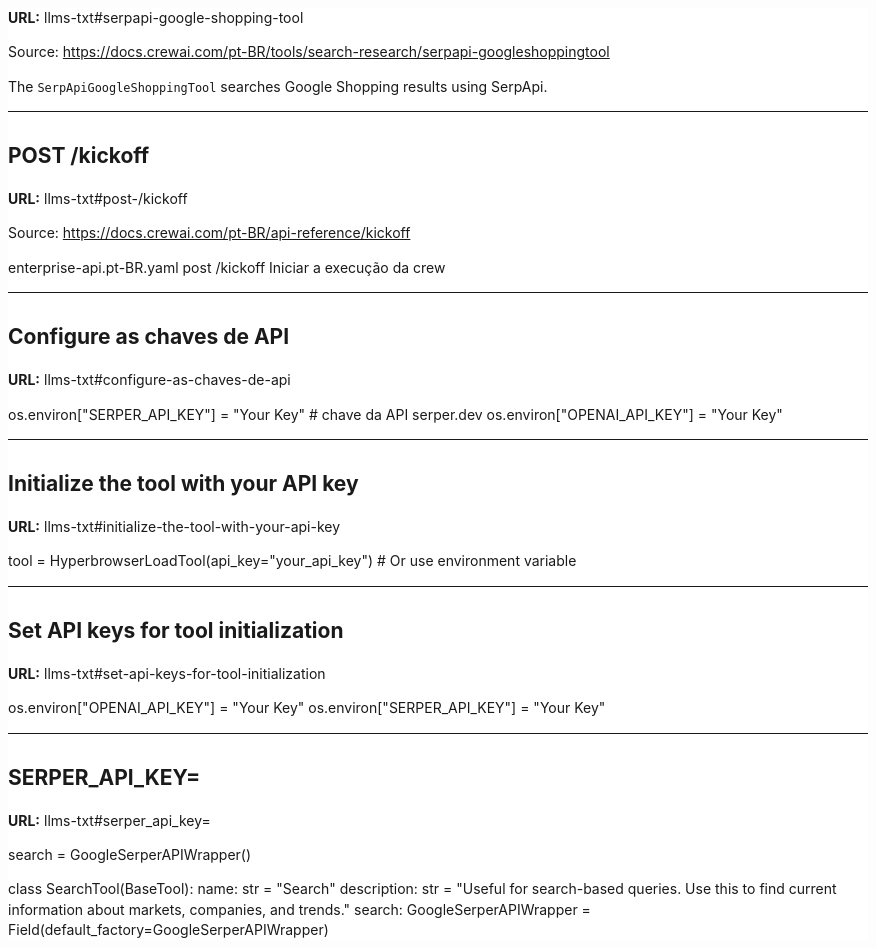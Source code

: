**URL:** llms-txt#serpapi-google-shopping-tool

Source: https://docs.crewai.com/pt-BR/tools/search-research/serpapi-googleshoppingtool

The `SerpApiGoogleShoppingTool` searches Google Shopping results using SerpApi.

---

## POST /kickoff

**URL:** llms-txt#post-/kickoff

Source: https://docs.crewai.com/pt-BR/api-reference/kickoff

enterprise-api.pt-BR.yaml post /kickoff
Iniciar a execução da crew

---

## Configure as chaves de API

**URL:** llms-txt#configure-as-chaves-de-api

os.environ["SERPER_API_KEY"] = "Your Key" # chave da API serper.dev
os.environ["OPENAI_API_KEY"] = "Your Key"

---

## Initialize the tool with your API key

**URL:** llms-txt#initialize-the-tool-with-your-api-key

tool = HyperbrowserLoadTool(api_key="your_api_key")  # Or use environment variable

---

## Set API keys for tool initialization

**URL:** llms-txt#set-api-keys-for-tool-initialization

os.environ["OPENAI_API_KEY"] = "Your Key"
os.environ["SERPER_API_KEY"] = "Your Key"

---

## SERPER_API_KEY=<your api key>

**URL:** llms-txt#serper_api_key=<your-api-key>

search = GoogleSerperAPIWrapper()

class SearchTool(BaseTool):
    name: str = "Search"
    description: str = "Useful for search-based queries. Use this to find current information about markets, companies, and trends."
    search: GoogleSerperAPIWrapper = Field(default_factory=GoogleSerperAPIWrapper)
